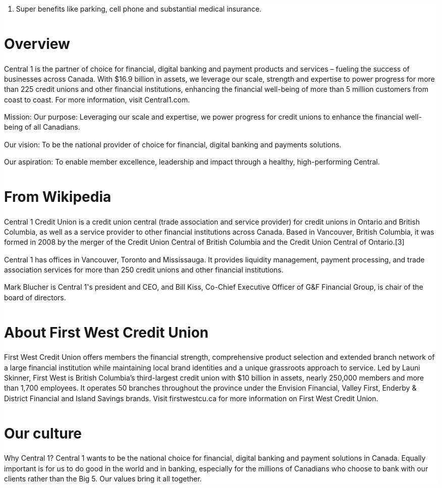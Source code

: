 1. Super benefits like parking, cell phone and substantial medical insurance.

# Overview

Central 1 is the partner of choice for financial, digital banking and payment products and services – fueling the success of businesses across Canada. With \$16.9 billion in assets, we leverage our scale, strength and expertise to power progress for more than 225 credit unions and other financial institutions, enhancing the financial well-being of more than 5 million customers from coast to coast. For more information, visit Central1.com.

Mission: Our purpose: Leveraging our scale and expertise, we power progress for credit unions to enhance the financial well-being of all Canadians.

Our vision: To be the national provider of choice for financial, digital banking and payments solutions.

Our aspiration: To enable member excellence, leadership and impact through a healthy, high-performing Central.

# From Wikipedia

Central 1 Credit Union is a credit union central (trade association and service provider) for credit unions in Ontario and British Columbia, as well as a service provider to other financial institutions across Canada. Based in Vancouver, British Columbia, it was formed in 2008 by the merger of the Credit Union Central of British Columbia and the Credit Union Central of Ontario.[3]

Central 1 has offices in Vancouver, Toronto and Mississauga. It provides liquidity management, payment processing, and trade association services for more than 250 credit unions and other financial institutions.

Mark Blucher is Central 1's president and CEO, and Bill Kiss, Co-Chief Executive Officer of G&F Financial Group, is chair of the board of directors.

# About First West Credit Union

First West Credit Union offers members the financial strength, comprehensive product selection and extended branch network of a large financial institution while maintaining local brand identities and a unique grassroots approach to service. Led by Launi Skinner, First West is British Columbia’s third-largest credit union with \$10 billion in assets, nearly 250,000 members and more than 1,700 employees. It operates 50 branches throughout the province under the Envision Financial, Valley First, Enderby & District Financial and Island Savings brands. Visit firstwestcu.ca for more information on First West Credit Union.

# Our culture

Why Central 1?
Central 1 wants to be the national choice for financial, digital banking and payment solutions in Canada. Equally important is for us to do good in the world and in banking, especially for the millions of Canadians who choose to bank with our clients rather than the Big 5. Our values bring it all together.
